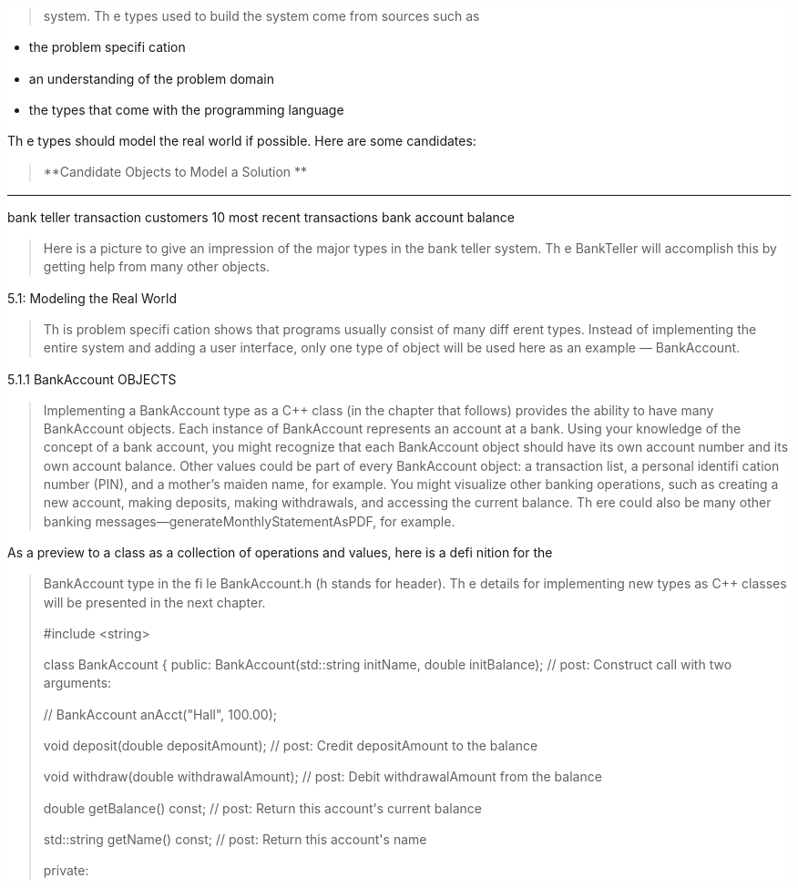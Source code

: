 > system. Th e types used to build the system come from sources such as

-   the problem specifi cation

-   an understanding of the problem domain

-   the types that come with the programming language

Th e types should model the real world if possible. Here are some
candidates:

  > **Candidate Objects to Model a Solution **   
  ---------------------------------------------- -----------------------------
  bank teller                                    transaction
  customers                                      10 most recent transactions
  bank account                                   balance

> Here is a picture to give an impression of the major types in the bank
> teller system. Th e BankTeller will accomplish this by getting help
> from many other objects.

5.1: Modeling the Real World

> Th is problem specifi cation shows that programs usually consist of
> many diff erent types. Instead of implementing the entire system and
> adding a user interface, only one type of object will be used here as
> an example — BankAccount.

5.1.1 BankAccount OBJECTS

> Implementing a BankAccount type as a C++ class (in the chapter that
> follows) provides the ability to have many BankAccount objects. Each
> instance of BankAccount represents an account at a bank. Using your
> knowledge of the concept of a bank account, you might recognize that
> each BankAccount object should have its own account number and its own
> account balance. Other values could be part of every BankAccount
> object: a transaction list, a personal identifi cation number (PIN),
> and a mother’s maiden name, for example. You might visualize other
> banking operations, such as creating a new account, making deposits,
> making withdrawals, and accessing the current balance. Th ere could
> also be many other banking messages—generateMonthlyStatementAsPDF, for
> example.

As a preview to a class as a collection of operations and values, here
is a defi nition for the

> BankAccount type in the fi le BankAccount.h (h stands for header). Th
> e details for implementing new types as C++ classes will be presented
> in the next chapter.
>
> \#include &lt;string&gt;
>
> class BankAccount { public: BankAccount(std::string initName, double
> initBalance); // post: Construct call with two arguments:
>
> // BankAccount anAcct("Hall", 100.00);
>
> void deposit(double depositAmount); // post: Credit depositAmount to
> the balance
>
> void withdraw(double withdrawalAmount); // post: Debit
> withdrawalAmount from the balance
>
> double getBalance() const; // post: Return this account's current
> balance
>
> std::string getName() const; // post: Return this account's name
>
> private:
